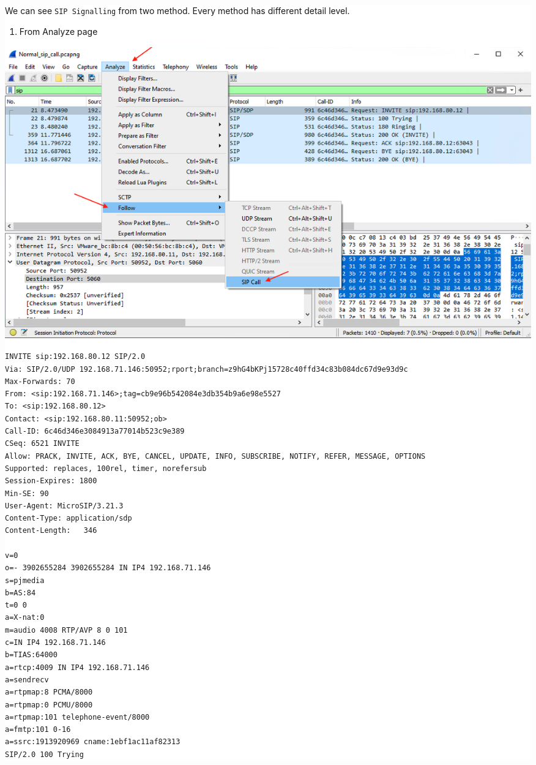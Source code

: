 
We can see `SIP Signalling` from two method. Every method has different detail level.

1.  From Analyze page

![](images/2023-09-02-15-10-03.png)

```
INVITE sip:192.168.80.12 SIP/2.0
Via: SIP/2.0/UDP 192.168.71.146:50952;rport;branch=z9hG4bKPj15728c40ffd34c83b084dc67d9e93d9c
Max-Forwards: 70
From: <sip:192.168.71.146>;tag=cb9e96b542084e3db354b9a6e98e5527
To: <sip:192.168.80.12>
Contact: <sip:192.168.80.11:50952;ob>
Call-ID: 6c46d346e3084913a77014b523c9e389
CSeq: 6521 INVITE
Allow: PRACK, INVITE, ACK, BYE, CANCEL, UPDATE, INFO, SUBSCRIBE, NOTIFY, REFER, MESSAGE, OPTIONS
Supported: replaces, 100rel, timer, norefersub
Session-Expires: 1800
Min-SE: 90
User-Agent: MicroSIP/3.21.3
Content-Type: application/sdp
Content-Length:   346

v=0
o=- 3902655284 3902655284 IN IP4 192.168.71.146
s=pjmedia
b=AS:84
t=0 0
a=X-nat:0
m=audio 4008 RTP/AVP 8 0 101
c=IN IP4 192.168.71.146
b=TIAS:64000
a=rtcp:4009 IN IP4 192.168.71.146
a=sendrecv
a=rtpmap:8 PCMA/8000
a=rtpmap:0 PCMU/8000
a=rtpmap:101 telephone-event/8000
a=fmtp:101 0-16
a=ssrc:1913920969 cname:1ebf1ac11af82313
SIP/2.0 100 Trying
```